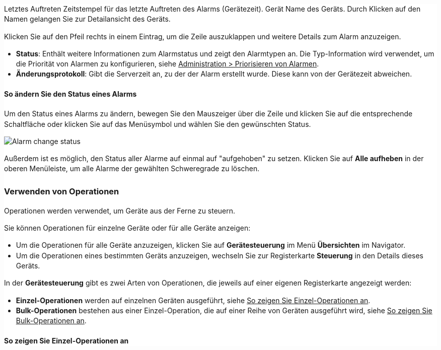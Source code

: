 <td align="left">Letztes Auftreten</td>
<td align="left">Zeitstempel für das letzte Auftreten des Alarms (Gerätezeit).</td>
</tr>
<tr>
<td align="left">Gerät</td>
<td align="left">Name des Geräts. Durch Klicken auf den Namen gelangen Sie zur Detailansicht des Geräts.</td>
</tr>
</tbody>
</table>

Klicken Sie auf den Pfeil rechts in einem Eintrag, um die Zeile auszuklappen und weitere Details zum Alarm anzuzeigen.

* **Status**: Enthält weitere Informationen zum Alarmstatus und zeigt den Alarmtypen an. Die Typ-Information wird verwendet, um die Priorität von Alarmen zu konfigurieren, siehe [Administration > Priorisieren von Alarmen](/benutzerhandbuch/administration-de#reprio-alarms).
* **Änderungsprotokoll**: Gibt die Serverzeit an, zu der der Alarm erstellt wurde. Diese kann von der Gerätezeit abweichen.

#### So ändern Sie den Status eines Alarms

Um den Status eines Alarms zu ändern, bewegen Sie den Mauszeiger über die Zeile und klicken Sie auf die entsprechende Schaltfläche oder klicken Sie auf das Menüsymbol und wählen Sie den gewünschten Status.

![Alarm change status](/images/benutzerhandbuch/DeviceManagement/devmgmt-alarms-status.png)

Außerdem ist es möglich, den Status aller Alarme auf einmal auf "aufgehoben" zu setzen. Klicken Sie auf **Alle aufheben** in der oberen Menüleiste, um alle Alarme der gewählten Schweregrade zu löschen.



<a name="operation-monitoring"></a>
### Verwenden von Operationen

Operationen werden verwendet, um Geräte aus der Ferne zu steuern.

Sie können Operationen für einzelne Geräte oder für alle Geräte anzeigen:

* Um die Operationen für alle Geräte anzuzeigen, klicken Sie auf **Gerätesteuerung** im Menü **Übersichten** im Navigator.
* Um die Operationen eines bestimmten Geräts anzuzeigen, wechseln Sie zur Registerkarte **Steuerung** in den Details dieses Geräts.

In der **Gerätesteuerung** gibt es zwei Arten von Operationen, die jeweils auf einer eigenen Registerkarte angezeigt werden:

* **Einzel-Operationen** werden auf einzelnen Geräten ausgeführt, siehe [So zeigen Sie Einzel-Operationen an](#to-view-single-operations).
* **Bulk-Operationen** bestehen aus einer Einzel-Operation, die auf einer Reihe von Geräten ausgeführt wird, siehe [So zeigen Sie Bulk-Operationen an](#to-view-bulk-operations).

<a name="to-view-single-operations"></a>
#### So zeigen Sie Einzel-Operationen an
